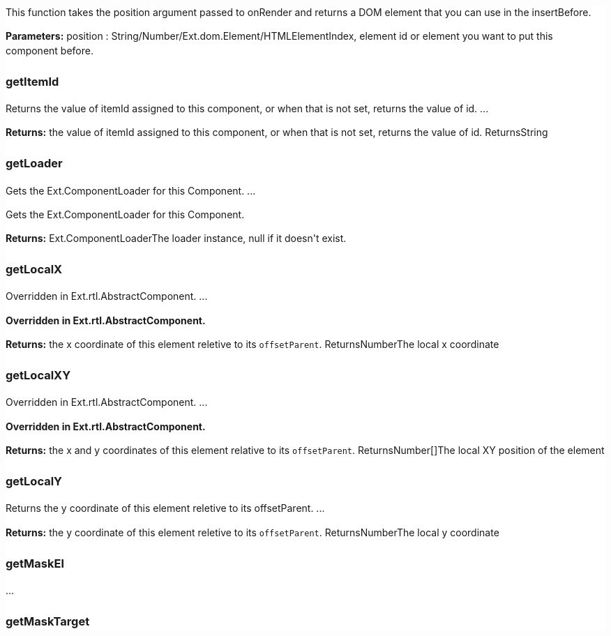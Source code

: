 This function takes the position argument passed to onRender and returns a DOM element that you can use in the insertBefore.

**Parameters:** position : String/Number/Ext.dom.Element/HTMLElementIndex, element id or element you want to put this component before.


### getItemId

Returns the value of itemId assigned to this component, or when that is not set, returns the value of id. ...

**Returns:** the value of itemId assigned to this component, or when that is not set, returns the value of id. ReturnsString


### getLoader

Gets the Ext.ComponentLoader for this Component. ...

Gets the Ext.ComponentLoader for this Component.

**Returns:** Ext.ComponentLoaderThe loader instance, null if it doesn't exist.


### getLocalX

Overridden in Ext.rtl.AbstractComponent. ...

**Overridden in Ext.rtl.AbstractComponent.**

**Returns:** the x coordinate of this element reletive to its `offsetParent`. ReturnsNumberThe local x coordinate


### getLocalXY

Overridden in Ext.rtl.AbstractComponent. ...

**Overridden in Ext.rtl.AbstractComponent.**

**Returns:** the x and y coordinates of this element relative to its `offsetParent`. ReturnsNumber[]The local XY position of the element


### getLocalY

Returns the y coordinate of this element reletive to its offsetParent. ...

**Returns:** the y coordinate of this element reletive to its `offsetParent`. ReturnsNumberThe local y coordinate


### getMaskEl

...


### getMaskTarget

